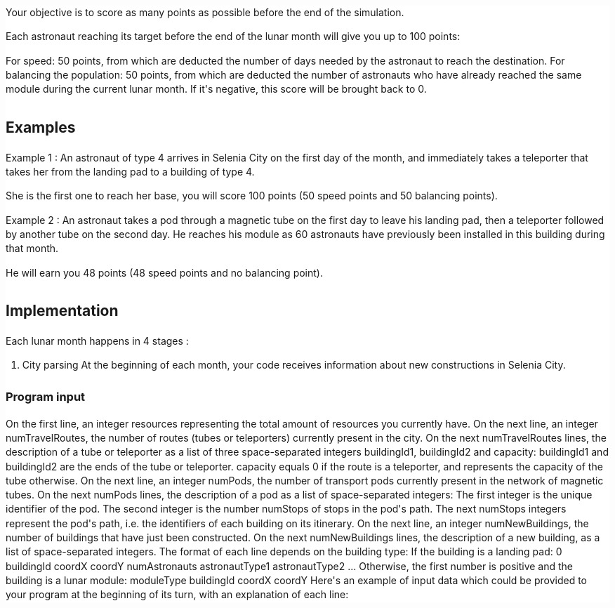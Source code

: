 Your objective is to score as many points as possible before the end of the simulation.

Each astronaut reaching its target before the end of the lunar month will give you up to 100 points:

For speed: 50 points, from which are deducted the number of days needed by the astronaut to reach the destination.
For balancing the population: 50 points, from which are deducted the number of astronauts who have already reached the same module during the current lunar month. If it's negative, this score will be brought back to 0.

## Examples

Example 1 : An astronaut of type 4 arrives in Selenia City on the first day of the month, and immediately takes a teleporter that takes her from the landing pad to a building of type 4.

She is the first one to reach her base, you will score 100 points (50 speed points and 50 balancing points).


Example 2 : An astronaut takes a pod through a magnetic tube on the first day to leave his landing pad, then a teleporter followed by another tube on the second day. He reaches his module as 60 astronauts have previously been installed in this building during that month.

He will earn you 48 points (48 speed points and no balancing point).

## Implementation

Each lunar month happens in 4 stages :

1. City parsing
   At the beginning of each month, your code receives information about new constructions in Selenia City.

### Program input

On the first line, an integer resources representing the total amount of resources you currently have.
On the next line, an integer numTravelRoutes, the number of routes (tubes or teleporters) currently present in the city.
On the next numTravelRoutes lines, the description of a tube or teleporter as a list of three space-separated integers buildingId1, buildingId2 and capacity:
buildingId1 and buildingId2 are the ends of the tube or teleporter.
capacity equals 0 if the route is a teleporter, and represents the capacity of the tube otherwise.
On the next line, an integer numPods, the number of transport pods currently present in the network of magnetic tubes.
On the next numPods lines, the description of a pod as a list of space-separated integers:
The first integer is the unique identifier of the pod.
The second integer is the number numStops of stops in the pod's path.
The next numStops integers represent the pod's path, i.e. the identifiers of each building on its itinerary.
On the next line, an integer numNewBuildings, the number of buildings that have just been constructed.
On the next numNewBuildings lines, the description of a new building, as a list of space-separated integers. The format of each line depends on the building type:
If the building is a landing pad: 0 buildingId coordX coordY numAstronauts astronautType1 astronautType2 ...
Otherwise, the first number is positive and the building is a lunar module: moduleType buildingId coordX coordY
Here's an example of input data which could be provided to your program at the beginning of its turn, with an explanation of each line:
